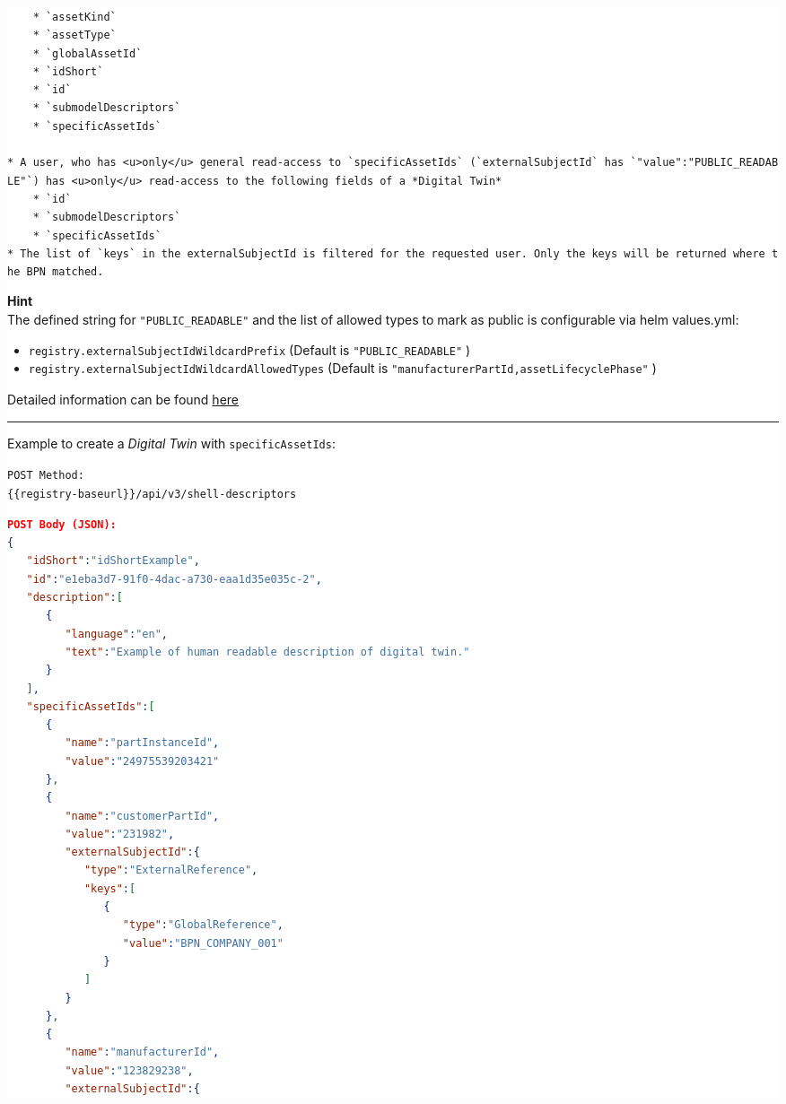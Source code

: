         * `assetKind`
        * `assetType`
        * `globalAssetId`
        * `idShort`
        * `id`
        * `submodelDescriptors`
        * `specificAssetIds`

    * A user, who has <u>only</u> general read-access to `specificAssetIds` (`externalSubjectId` has `"value":"PUBLIC_READABLE"`) has <u>only</u> read-access to the following fields of a *Digital Twin*
        * `id`
        * `submodelDescriptors`
        * `specificAssetIds`
    * The list of `keys` in the externalSubjectId is filtered for the requested user. Only the keys will be returned where the BPN matched.

**Hint** <br>
The defined string for `"PUBLIC_READABLE"` and the list of allowed types to mark as public is configurable via helm values.yml:
* `registry.externalSubjectIdWildcardPrefix` (Default is `"PUBLIC_READABLE"` )
* `registry.externalSubjectIdWildcardAllowedTypes` (Default is `"manufacturerPartId,assetLifecyclePhase"` )

Detailed information can be found [here](../INSTALL.md)
_________________



Example to create a *Digital Twin* with `specificAssetIds`:
```
POST Method:
{{registry-baseurl}}/api/v3/shell-descriptors
```

```json
POST Body (JSON):
{
   "idShort":"idShortExample",
   "id":"e1eba3d7-91f0-4dac-a730-eaa1d35e035c-2",
   "description":[
      {
         "language":"en",
         "text":"Example of human readable description of digital twin."
      }
   ],
   "specificAssetIds":[
      {
         "name":"partInstanceId",
         "value":"24975539203421"
      },
      {
         "name":"customerPartId",
         "value":"231982",
         "externalSubjectId":{
            "type":"ExternalReference",
            "keys":[
               {
                  "type":"GlobalReference",
                  "value":"BPN_COMPANY_001"
               }
            ]
         }
      },
      {
         "name":"manufacturerId",
         "value":"123829238",
         "externalSubjectId":{
```